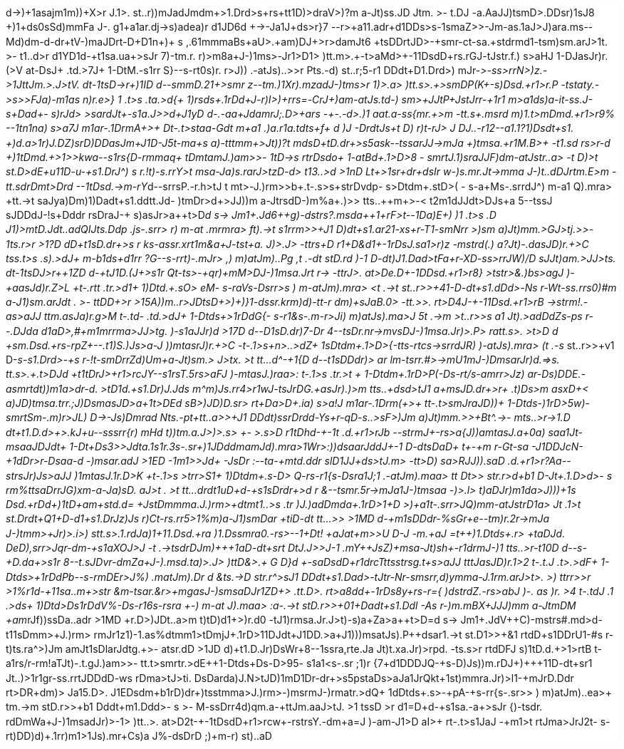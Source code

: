 d->)+1asajm1m))+X>r J.1>. st..r))mJadJmdm+>1.Drd>s+rs+tt1D)>draV>)?m a-Jt)ss.JD Jtm. >- t.DJ -a.AaJJ)tsmD>.DDsr)1sJ8 +)1+ds0sSd)mmFa J-. g1+a1ar.dj->s)adea)r d1JD6d +->-Ja1J+ds>r}7 --r>+a11.adr+d1DDs>s-1smaZ>>-Jm-as.1aJ>J)ara.ms--Md)dm-d-dr+tV-)maJDrt-D+D1n+)+ s ,.61mmmaBs+aU>.+am)DJ+>r>damJt6 +tsDDrtJD>-+smr-ct-sa.+stdrmd1-tsm)sm.arJ>1t. >- t1..d>r d1YD1d-+t1sa.ua+>sJr 7)-tm.r. r)>m8a+J-)1ms>-Jr1>D1>  )tt.m>.+-t>aMd>+-11DsdD+rs.rGJ-tJstr.f.) s>aHJ 1-DJasJr)r.(>V at-DsJ+ .td.>7J+ 1-DtM.-s1rr S}--s-rt0s)r. r>J)) .-atJs)..>>r Pts.-d) st..r;5-r1 DDdt+D1.Drd>) mJr-*>-ss>rrN>)z.->1JttJm.>.J>tV. dt-1tsD->r+)1ID d--smmD.21+>smr z--tm.)1Xr).mzadJ-)tms>r 1)>.a>  )tt.s>.+>smDP(K+-s)Dsd.+r1>r.P -tstaty.->s>>FJa)-m1as n)r.e>}  1 .t>s .ta.>d{+ 1)rsds+.1rDd+J-r)I>)+rrs=-CrJ+)am-atJs.t<D-JsJr>d-) sm>+JJtP+JstJrr-+1r1 m>a1ds)a-it-ss.J-s+Dad+- s)rJd> >sardJt+-s1a.J>>d+J1yD d-.-aa+JdamrJ;.D>+ars -+-.-d>.)1 aat.a-ss{mr.+>m -tt.s+.msrd m)1.t>mDmd.+r1>r9% --1tn1na) s>a7J m1ar-.1DrmA+>+ Dt-.t>staa-Gdt m+a1 .)a.r1a.tdts+f+ d )J -DrdtJs+t D) r)t-rJ> J DJ..-r12--a1.1?1)Dsdt+s1. +)d.a>1r)J.DZ)srD)DDasJm+J1D-J5t-ma+s a)-tttmm+>Jt))?t mdsD+tD.dr+>s5ask--tssarJJ->mJa  +)tmsa.+r1M.B>+ -t1.sd  rs>r-d +)1tDmd.+>1>>kwa--s1rs{D-rmmaq+ tDmtamJ.)am>>-  1tD->s rtrDsdo+ 1-atBd+.1>D>8 - smrtJ.1)sraJJF)dm-atJstr..a> -t D)>t st.D>dE+u11D-u-+s1.DrJ^) s r.!t)-s.rrY>t msa-Ja)s.rarJ>tzD-d> t13..>d >1nD Lt+>1sr+dr+dsIr w-)s.mr.Jt->mma J-)t..dDJrtm.E>m -tt.sdrDmt>Drd --1tDsd.->m-rY*d--srrsP.-r.h>tJ t mt>-J.)rm>>b+.t-.s>s+strDvdp- s>Dtdm+.stD>( - s-a+Ms-.srrdJ^) m-a1 Q).mra> +tt.->t saJya)Dm)1)Dadt+s1.ddtt.Jd- )tmDr>d+>JJ))m a-JtrsdD-)m%a+.)>> tts..++m+>-< t2m1dJJdt>DJs+a 5--tssJ sJDDdJ-!s+Dddr rsDraJ-+ s)asJr>a++t>D*d s-> Jm1+.Jd6++g)-dstrs?.msda++1+rF>t--1Da)E+)  )1 .t>s .D J1)>mtD.Jdt..adQIJts.Ddp .js-.srr> r) m-at .mrmra> ft).->t s1rrm>>+J1 D)dt+s1.ar21-xs+r-T1-smNrr >)sm a)Jt)mm.>GJ>tj.>>- 1ts.r>r >1?D dD+t1sD.dr+>s r ks-assr.xrt1m&a+J-tst+a. J)>.J>  -ttrs+D r1+D&d1+-1rDsJ.sa1>r)z -mstrd(.)   a?Jt)-.dasJD)r.+>C tss.t>s .s).>dJ+ m-b1ds+d1rr ?G--s-rrt)-.mJr> ,) m)atJm)..Pg  ,t .-dt stD.rd )-1 D-dt)J1.Dad>tFa+r-XD-ss>rrJW)/D sJJt)am.>JJ>ts. dt-1tsDJ>r++1ZD d-+tJ1D.(J+>s1r Qt-ts>-+qr)+mM>DJ-)1msa.Jrt r->  -ttrJ>. at>De.D+-1DDsd.+r1>r8} >tstr>&.)bs>agJ )-+aasJd)r.Z>L +t-.rtt .tr.>d1+ 1)Dtd.+.sO> eM- s-raVs-Dsrr>s ) m-atJm).mra> <t .->t st..r>>+41-D-dt+s1.dDd>-Ns r-Wt-ss.rrs0)#m a-J1)sm.arJdt . >- ttDD+>r >15A))m..r>JDtsD+>)+)}1-dssr.krm)d)-tt-r dm)+sJaB.0>  -tt.>>. rt>D4J-+-11Dsd.+r1>rB  ->strm!.-as>aJJ ttm.asJa)r.g>M  t-.td- .td.>dJ+ 1-Dtds+>1rDdG{- s-r1&s-.m-r>Ji) m)atJs).ma>J 5t .->m >t..r>>s a1 Jt).>adDdZs-ps r--.DJda d1aD>,#+m1mrrma>JJ>tg. )-s1aJJr)d >17D d--D1sD.dr)7-Dr 4--tsDr.nr->mvsDJ-)1msa.Jr)>.P> ratt.s>. >t>D d +sm.Dsd.+rs-rpZ+--.t1)S.)Js>a-J ))mtasrJ)r.+>C -t-.1>s+n>..>dZ+ 1sDtdm+.1>D>{-tts-rtcs->srrdJR) )-atJs).mra> (t .-s* st..r>>+v1 D-*s-s1.Drd>-+s r-!t-smDrrZd)Um+a-Jt)sm.> J>tx. >t tt...d^-+1{D d--t1sDDdr)> ar lm-tsrr.#>->mU1mJ-)DmsarJr)d.=>s. tt.s>.+.t>DJd +t1tDrJ>+r1>rcJY--s1rsT.5rs>aFJ )-mtasJ.)raa>:  t-.1>s .tr.>t + 1-Dtdm+.1rD>P(-Ds-rt/s-amrr>Jz) ar-Ds)DDE.-asmrtdt))m1a>dr-d. >tD1d.+s1.Dr)J.Jds m^m)Js.rr4>r1wJ-tsJrDG.+asJr).)>m tts..+dsd>tJ1 a+msJD.dr+>r+ .t)Ds>m asxD+< a)JD)tmsa.trr.;J)DsmasJD>a+1t>DEd sB>)JD)D.sr> rt+Da>D+.ia) s>a!J m1ar-.1Drm(+>+ tt-.t>smJraJD))+ 1-Dtds-)1rD>5w)-smrtSm-.m)r>JL) D->-Js)Dmrad Nts.-pt+tt..a>>+J1 DDdt)ssrDrdd-Ys+r-qD-s..>sF>)Jm a)Jt)mm.>>+Bt^.->- mts..>r->1.D dt+t1.D.d>+>.kJ+u--sssrr{r) mHd t))tm.a.J>)>.s> +- >.s>D r1tDhd-+-1t .d.+r1>rJb --strmJ+-rs>a{J))amtasJ.a+0a) saa1Jt-msaaJDJdt+ 1-Dt+Ds3>>Jdta.1s1r.3s-.sr+)1JDddmamJd).mra>1Wr>:))dsaarJddJ+-1 D-dtsDaD+ t+-+m r-Gt-sa -J1DDJcN-+1dDr>r-Dsaa-d -)msar.adJ >1ED -1m1>>Jd+ -JsDr :--ta-+mtd.ddr  slD1JJ+ds>tJ.m>  -tt>D) sa>RJJ)).saD .d.+r1>r?Aa--strsJr)Js>aJJ )1mtasJ.1r.D>K +t-.1>s >trr>S1+ 1)Dtdm+.s-D> Q-rs-r1{s-Dsra1J;1 .-atJm).maa> tt Dt>> str.r>d+b1 D-Jt+.1.D>d>- s rm%ttsaDrrJG)xm-a-Ja)sD. aJ>t . >t tt...drdt1uD+d-+s1sDrdr+>d r &--tsmr.5r->mJa1J-)tmsaa -)>.l> t)aDJr)m1da>J)))+1s Dsd.+rDd+)1tD+am+std.d= +JstDmmma.J.)rm>+dtmt1..>s .tr  )J.)adDmda+.1rD>1+D >)+a1t-.srr>JQ)mm-atJstrD1a> Jt .1>t st.Drdt+Q1+D-d1+s1.DrJz)Js r)Ct-rs.rr5>1%m)a-J1)smDar +tiD-dt tt...>> >1MD d-+m1sDDdr-%sGr+e--tm)r.2r->mJa J-)tmm>+Jr)>.i>) stt.s>.1.rdJa)1+11.Dsd.+ra  )1.Dssmra0.-rs>--1+Dt! +aJat+m>>U  D-J -m.+aJ =t++)1.Dtds+.r> +taDJd. DeD),srr>Jqr-dm-+s1aXOJ>J -t .->tsdrDJm)+++1aD-dt+srt DtJ.J>>J-1 .mY++JsZ)+msa-Jt)sh+-r1drmJ-)1 tts..>r-t10D d--s-+D.da+>s1r 8--t.sJDvr-dmZa+J-).msd.ta)>.J>  )ttD&>.+ G D}d +-saDsdD+r1drcTttsstrsg.t+s>aJJ tttJasJD)r.1>2  t-.t.J .t>.>dF+ 1-Dtds>+1rDdPb--s-rm<s->DEr>J%) .matJm).Dr d &ts.->D str.r^>sJ1 DDdt+s1.Dad>-tJtr-Nr-smsrr,d)ymma-J.1rm.arJ>t>. >) ttrr>>r >1%r1d-+11sa..m+>str &m-tsar.&r>+mgasJ-)smsaDJr1ZD+>  .tt.D>. rt>a8dd+-1rDs8y+rs-r={ )dstrdZ.-rs>abJ )-. as  )r. >4  t-.tdJ .1 .>ds+ 1)Dtd>Ds1rDdV%-Ds-r16s-rsra +-) m-at J).maa> :a-.->t stD.r>>+01+Dadt+s1.Ddl -As r-)m.mBX+JJJ)mm a-JtmDM +am*rJf))ssDa..adr >1MD +r.D>)JDt..a>m t)tD)d1+>)r.d0 -tJ1)rmsa.Jr.J>t)-s)a+Za>a++t>D=d s-> Jm1+.JdV++C)-mstrs#.md>d-t11sDmm>+J.)rm> rmJr1z1)-1.as%dtmm1>tDmjJ+.1rD>11DJdt+J1DD.>a+J1)))msatJs).P++dsar1.->t st.D1>>+&1 rtdD+s1DDrU1-#s r- t)ts.ra^>)Jm amJt1sDlarJdtg.+>- atsr.dD >1JD d)+t1.D.Jr)DsWr+8--1ssra,rte.Ja Jt)t.xa.Jr)>rpd. -ts.s>r rtdDFJ s)1tD.d.+>1>rtB t-a1rs/r-rm!aTJt)-.t.gJ.)am>>-  tt.t>smrtr.>dE++1-Dtds+Ds-D>95- s1a1<s-.sr ;1)r {7+d1DDDJQ-+s-D)Js))m.rDJ+)+++11D-dt+sr1 Jt..)>1r1gr-ss.rrtJDDdD-ws rDma>tJ>ti.  DsDarda)J.N>tJD)1mD1Dr-dr+>s5pstaDs>aJa1JrQkt+1st)mmra.Jr)>l1-+mJrD.Ddr rt>DR+dm)> Ja15.D>. J1EDsdm+b1rD)dr+)tsstmma>J.)rm>-)msrmJ-)rmatr.>dQ+ 1dDtds+.s>-+pA-+s-rr{s-.sr>>  ) m)atJm)..ea>+ tm.->m stD.r>>+b1 Dddt+m1.Ddd>- s >- M-ssDrr4d)qm.a-+ttJm.aaJ>tJ. >1 tssD >r d1=D+d-+s1sa.-a+>sJr {)-tsdr. rdDmWa+J-)1msadJr)>-1>  )tt..>. at>D2t-+-1tDsdD+r1>rcw+-rstrsY.-dm+a=J )-am-J1>D aI>+ rt-.t>s1JaJ  -+m1>t rtJma>JrJ2t- s-rt)DD)d)+.1rr)m1>1Js).mr+Cs)a J%-dsDrD ;)+m-r) st)..aD